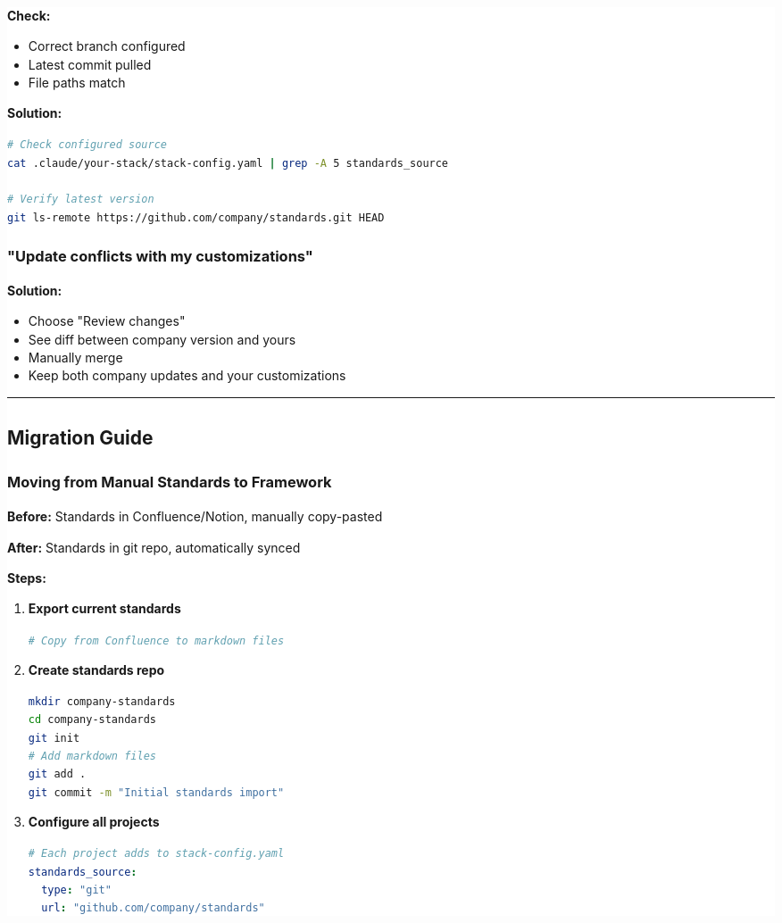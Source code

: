 **Check:**
- Correct branch configured
- Latest commit pulled
- File paths match

**Solution:**
```bash
# Check configured source
cat .claude/your-stack/stack-config.yaml | grep -A 5 standards_source

# Verify latest version
git ls-remote https://github.com/company/standards.git HEAD
```

### "Update conflicts with my customizations"

**Solution:**
- Choose "Review changes"
- See diff between company version and yours
- Manually merge
- Keep both company updates and your customizations

---

## Migration Guide

### Moving from Manual Standards to Framework

**Before:** Standards in Confluence/Notion, manually copy-pasted

**After:** Standards in git repo, automatically synced

**Steps:**

1. **Export current standards**
   ```bash
   # Copy from Confluence to markdown files
   ```

2. **Create standards repo**
   ```bash
   mkdir company-standards
   cd company-standards
   git init
   # Add markdown files
   git add .
   git commit -m "Initial standards import"
   ```

3. **Configure all projects**
   ```yaml
   # Each project adds to stack-config.yaml
   standards_source:
     type: "git"
     url: "github.com/company/standards"
   ```
